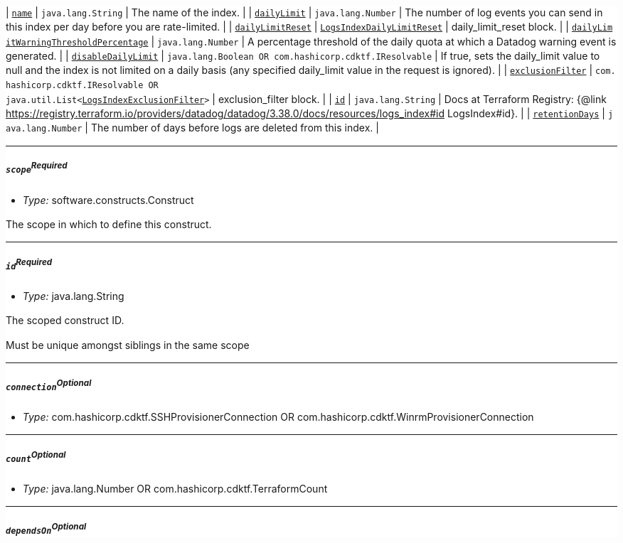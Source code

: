 | <code><a href="#@cdktf/provider-datadog.logsIndex.LogsIndex.Initializer.parameter.name">name</a></code> | <code>java.lang.String</code> | The name of the index. |
| <code><a href="#@cdktf/provider-datadog.logsIndex.LogsIndex.Initializer.parameter.dailyLimit">dailyLimit</a></code> | <code>java.lang.Number</code> | The number of log events you can send in this index per day before you are rate-limited. |
| <code><a href="#@cdktf/provider-datadog.logsIndex.LogsIndex.Initializer.parameter.dailyLimitReset">dailyLimitReset</a></code> | <code><a href="#@cdktf/provider-datadog.logsIndex.LogsIndexDailyLimitReset">LogsIndexDailyLimitReset</a></code> | daily_limit_reset block. |
| <code><a href="#@cdktf/provider-datadog.logsIndex.LogsIndex.Initializer.parameter.dailyLimitWarningThresholdPercentage">dailyLimitWarningThresholdPercentage</a></code> | <code>java.lang.Number</code> | A percentage threshold of the daily quota at which a Datadog warning event is generated. |
| <code><a href="#@cdktf/provider-datadog.logsIndex.LogsIndex.Initializer.parameter.disableDailyLimit">disableDailyLimit</a></code> | <code>java.lang.Boolean OR com.hashicorp.cdktf.IResolvable</code> | If true, sets the daily_limit value to null and the index is not limited on a daily basis (any specified daily_limit value in the request is ignored). |
| <code><a href="#@cdktf/provider-datadog.logsIndex.LogsIndex.Initializer.parameter.exclusionFilter">exclusionFilter</a></code> | <code>com.hashicorp.cdktf.IResolvable OR java.util.List<<a href="#@cdktf/provider-datadog.logsIndex.LogsIndexExclusionFilter">LogsIndexExclusionFilter</a>></code> | exclusion_filter block. |
| <code><a href="#@cdktf/provider-datadog.logsIndex.LogsIndex.Initializer.parameter.id">id</a></code> | <code>java.lang.String</code> | Docs at Terraform Registry: {@link https://registry.terraform.io/providers/datadog/datadog/3.38.0/docs/resources/logs_index#id LogsIndex#id}. |
| <code><a href="#@cdktf/provider-datadog.logsIndex.LogsIndex.Initializer.parameter.retentionDays">retentionDays</a></code> | <code>java.lang.Number</code> | The number of days before logs are deleted from this index. |

---

##### `scope`<sup>Required</sup> <a name="scope" id="@cdktf/provider-datadog.logsIndex.LogsIndex.Initializer.parameter.scope"></a>

- *Type:* software.constructs.Construct

The scope in which to define this construct.

---

##### `id`<sup>Required</sup> <a name="id" id="@cdktf/provider-datadog.logsIndex.LogsIndex.Initializer.parameter.id"></a>

- *Type:* java.lang.String

The scoped construct ID.

Must be unique amongst siblings in the same scope

---

##### `connection`<sup>Optional</sup> <a name="connection" id="@cdktf/provider-datadog.logsIndex.LogsIndex.Initializer.parameter.connection"></a>

- *Type:* com.hashicorp.cdktf.SSHProvisionerConnection OR com.hashicorp.cdktf.WinrmProvisionerConnection

---

##### `count`<sup>Optional</sup> <a name="count" id="@cdktf/provider-datadog.logsIndex.LogsIndex.Initializer.parameter.count"></a>

- *Type:* java.lang.Number OR com.hashicorp.cdktf.TerraformCount

---

##### `dependsOn`<sup>Optional</sup> <a name="dependsOn" id="@cdktf/provider-datadog.logsIndex.LogsIndex.Initializer.parameter.dependsOn"></a>
